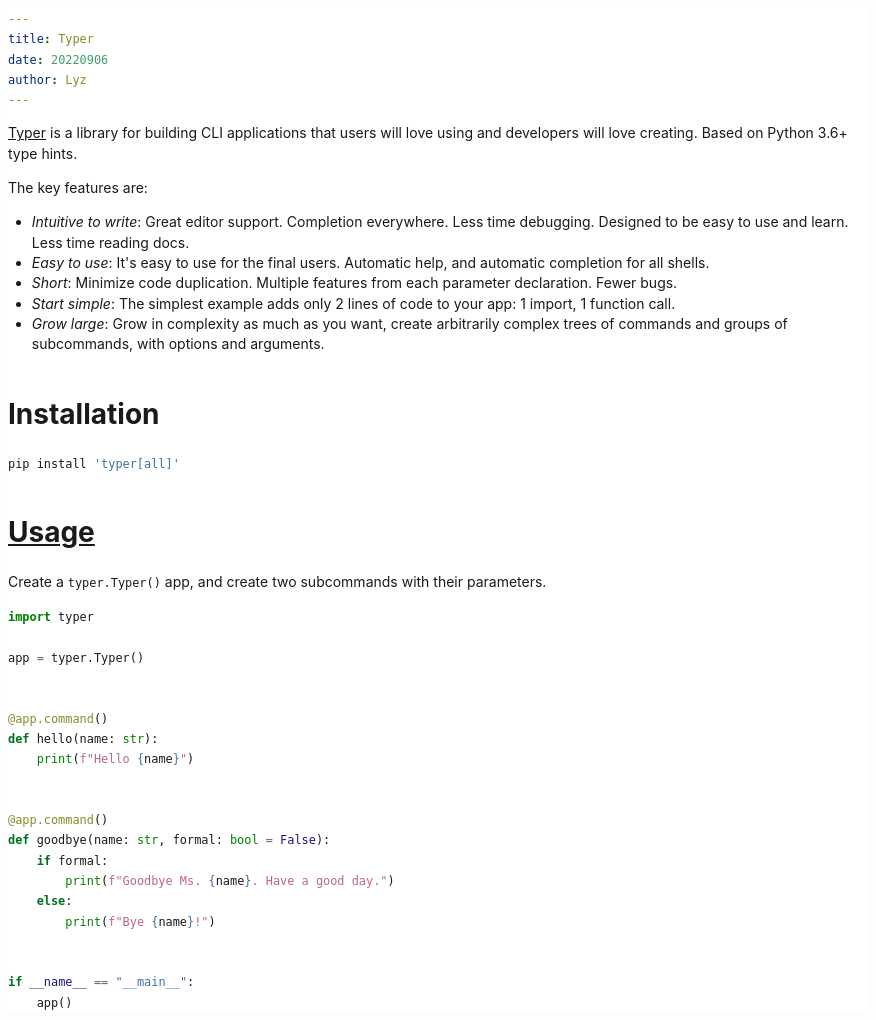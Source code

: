 ```yaml
---
title: Typer
date: 20220906
author: Lyz
---
```


[Typer](https://typer.tiangolo.com/) is a library for building CLI applications
that users will love using and developers will love creating. Based on Python
3.6+ type hints.

The key features are:

* *Intuitive to write*: Great editor support. Completion everywhere. Less time
    debugging. Designed to be easy to use and learn. Less time reading docs.
* *Easy to use*: It's easy to use for the final users. Automatic help, and
    automatic completion for all shells.
* *Short*: Minimize code duplication. Multiple features from each parameter
    declaration. Fewer bugs.
* *Start simple*: The simplest example adds only 2 lines of code to your app:
    1 import, 1 function call.
* *Grow large*: Grow in complexity as much as you want, create arbitrarily
    complex trees of commands and groups of subcommands, with options and
    arguments.

# Installation

```bash
pip install 'typer[all]'
```

# [Usage](https://typer.tiangolo.com/#the-absolute-minimum)

Create a `typer.Typer()` app, and create two subcommands with their parameters.

```python
import typer

app = typer.Typer()


@app.command()
def hello(name: str):
    print(f"Hello {name}")


@app.command()
def goodbye(name: str, formal: bool = False):
    if formal:
        print(f"Goodbye Ms. {name}. Have a good day.")
    else:
        print(f"Bye {name}!")


if __name__ == "__main__":
    app()
```
